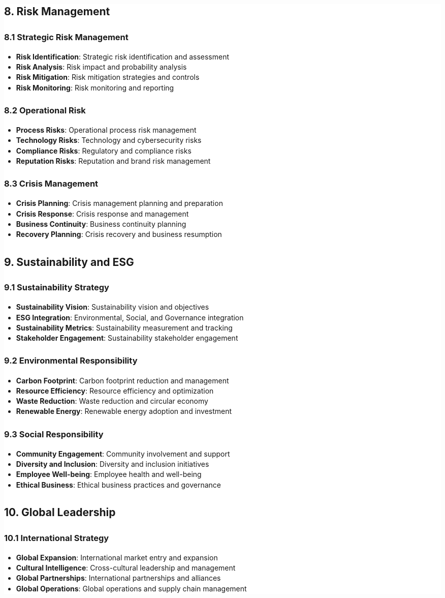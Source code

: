 ## 8. Risk Management

### 8.1 Strategic Risk Management
- **Risk Identification**: Strategic risk identification and assessment
- **Risk Analysis**: Risk impact and probability analysis
- **Risk Mitigation**: Risk mitigation strategies and controls
- **Risk Monitoring**: Risk monitoring and reporting

### 8.2 Operational Risk
- **Process Risks**: Operational process risk management
- **Technology Risks**: Technology and cybersecurity risks
- **Compliance Risks**: Regulatory and compliance risks
- **Reputation Risks**: Reputation and brand risk management

### 8.3 Crisis Management
- **Crisis Planning**: Crisis management planning and preparation
- **Crisis Response**: Crisis response and management
- **Business Continuity**: Business continuity planning
- **Recovery Planning**: Crisis recovery and business resumption

## 9. Sustainability and ESG

### 9.1 Sustainability Strategy
- **Sustainability Vision**: Sustainability vision and objectives
- **ESG Integration**: Environmental, Social, and Governance integration
- **Sustainability Metrics**: Sustainability measurement and tracking
- **Stakeholder Engagement**: Sustainability stakeholder engagement

### 9.2 Environmental Responsibility
- **Carbon Footprint**: Carbon footprint reduction and management
- **Resource Efficiency**: Resource efficiency and optimization
- **Waste Reduction**: Waste reduction and circular economy
- **Renewable Energy**: Renewable energy adoption and investment

### 9.3 Social Responsibility
- **Community Engagement**: Community involvement and support
- **Diversity and Inclusion**: Diversity and inclusion initiatives
- **Employee Well-being**: Employee health and well-being
- **Ethical Business**: Ethical business practices and governance

## 10. Global Leadership

### 10.1 International Strategy
- **Global Expansion**: International market entry and expansion
- **Cultural Intelligence**: Cross-cultural leadership and management
- **Global Partnerships**: International partnerships and alliances
- **Global Operations**: Global operations and supply chain management
